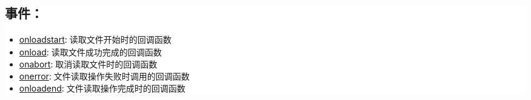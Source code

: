 ## 事件：

- [onloadstart](http://www.html5plus.org/doc/zh_cn/io.html#plus.io.FileReader.onloadstart): 读取文件开始时的回调函数
- [onload](http://www.html5plus.org/doc/zh_cn/io.html#plus.io.FileReader.onload): 读取文件成功完成的回调函数
- [onabort](http://www.html5plus.org/doc/zh_cn/io.html#plus.io.FileReader.onabort): 取消读取文件时的回调函数
- [onerror](http://www.html5plus.org/doc/zh_cn/io.html#plus.io.FileReader.onerror): 文件读取操作失败时调用的回调函数
- [onloadend](http://www.html5plus.org/doc/zh_cn/io.html#plus.io.FileReader.onloadend): 文件读取操作完成时的回调函数